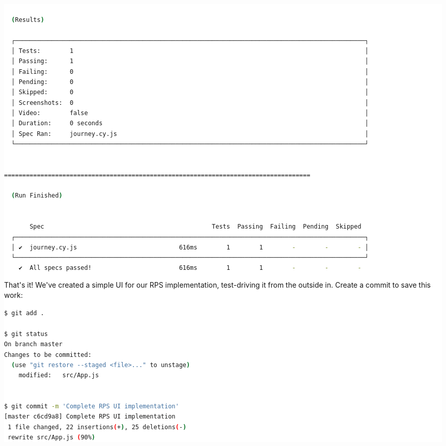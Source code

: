 ```bash

  (Results)

  ┌────────────────────────────────────────────────────────────────────────────────────────────────┐
  │ Tests:        1                                                                                │
  │ Passing:      1                                                                                │
  │ Failing:      0                                                                                │
  │ Pending:      0                                                                                │
  │ Skipped:      0                                                                                │
  │ Screenshots:  0                                                                                │
  │ Video:        false                                                                            │
  │ Duration:     0 seconds                                                                        │
  │ Spec Ran:     journey.cy.js                                                                    │
  └────────────────────────────────────────────────────────────────────────────────────────────────┘


====================================================================================

  (Run Finished)


       Spec                                              Tests  Passing  Failing  Pending  Skipped  
  ┌────────────────────────────────────────────────────────────────────────────────────────────────┐
  │ ✔  journey.cy.js                            616ms        1        1        -        -        - │
  └────────────────────────────────────────────────────────────────────────────────────────────────┘
    ✔  All specs passed!                        616ms        1        1        -        -        -  

```

That's it! We've created a simple UI for our RPS implementation, test-driving it from the outside in. Create a commit to save this work:

```bash
$ git add .

$ git status
On branch master
Changes to be committed:
  (use "git restore --staged <file>..." to unstage)
	modified:   src/App.js


$ git commit -m 'Complete RPS UI implementation'
[master c6cd9a8] Complete RPS UI implementation
 1 file changed, 22 insertions(+), 25 deletions(-)
 rewrite src/App.js (90%)
```


  [controlled components]: https://react.dev/reference/react-dom/components/input#controlling-an-input-with-a-state-variable
  [cra]: https://create-react-app.dev/docs/getting-started
  [cra future]: https://github.com/reactjs/react.dev/pull/5487#issuecomment-1409720741
  [Cypress]: https://cypress.io
  [cypress assertions]: https://docs.cypress.io/guides/references/assertions.html
  [cypress base url]: https://docs.cypress.io/guides/references/best-practices.html#Setting-a-global-baseUrl
  [cypress cli]: https://docs.cypress.io/guides/guides/command-line.html
  [cypress config]: https://docs.cypress.io/guides/references/configuration.html
  [cypress selectors]: https://docs.cypress.io/guides/references/best-practices.html#Selecting-Elements
  [Cypress Testing Library]: https://testing-library.com/docs/cypress-testing-library/intro/
  [dropped support]: https://jestjs.io/docs/upgrading-to-jest29#compatibility
  [Git BASH]: https://gitforwindows.org/
  [github]: https://github.com/textbook/rps-e2e
  [Jest]: https://jestjs.io/
  [npm audit]: https://github.com/facebook/create-react-app/issues/11174
  [Node]: https://nodejs.org/
  [supplement A]: {filename}/development/js-tdd-vite.md
  [Testing Library]: https://testing-library.com
  [test double]: https://tanzu.vmware.com/content/pivotal-engineering-journal/the-test-double-rule-of-thumb-2
  [the next article]: {filename}/development/js-tdd-api.md
  [the previous article]: {filename}/development/js-tdd-ftw.md
  [WSL]: https://docs.microsoft.com/en-us/windows/wsl/about